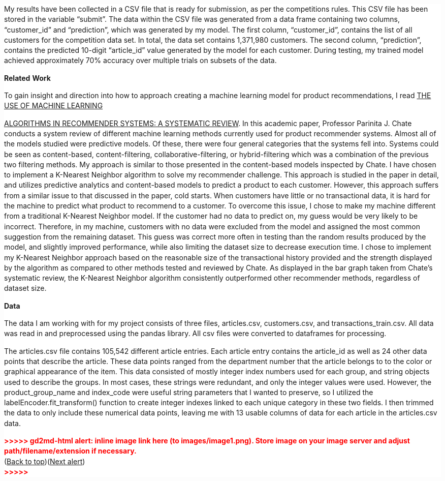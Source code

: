 My results have been collected in a CSV file that is ready for submission, as per the competitions rules. This CSV file has been stored in the variable “submit”. The data within the CSV file was generated from a data frame containing two columns, “customer_id” and “prediction”, which was generated by my model. The first column, “customer_id”, contains the list of all customers for the competition data set. In total, the data set contains 1,371,980 customers. The second column, “prediction”, contains the predicted 10-digit “article_id” value generated by the model for each customer. During testing, my trained model achieved approximately 70% accuracy over multiple trials on subsets of the data. 

**Related** **Work**

To gain insight and direction into how to approach creating a machine learning model for product recommendations, I read [THE USE OF MACHINE LEARNING](https://www.ijrar.org/papers/IJRAR19K2241.pdf)

[ALGORITHMS IN RECOMMENDER SYSTEMS: A SYSTEMATIC REVIEW](https://www.ijrar.org/papers/IJRAR19K2241.pdf). In this academic paper, Professor Parinita J. Chate conducts a system review of different machine learning methods currently used for product recommender systems. Almost all of the models studied were predictive models. Of these, there were four general categories that the systems fell into. Systems could be seen as content-based, content-filtering, collaborative-filtering, or hybrid-filtering which was a combination of the previous two filtering methods. My approach is similar to those presented in the content-based models inspected by Chate. I have chosen to implement a K-Nearest Neighbor algorithm to solve my recommender challenge. This approach is studied in the paper in detail, and utilizes predictive analytics and content-based models to predict a product to each customer. However, this approach suffers from a similar issue to that discussed in the paper, cold starts. When customers have little or no transactional data, it is hard for the machine to predict what product to recommend to a customer. To overcome this issue, I chose to make my machine different from a traditional K-Nearest Neighbor model. If the customer had no data to predict on, my guess would be very likely to be incorrect. Therefore, in my machine, customers with no data were excluded from the model and assigned the  most common suggestion from the remaining dataset. This guess was correct more often in testing than the random results produced by the model, and slightly improved performance, while also limiting the dataset size to decrease execution time. I chose to implement my K-Nearest Neighbor approach based on the reasonable size of the transactional history provided and the strength displayed by the algorithm as compared to other methods tested and reviewed by Chate. As displayed in the bar graph taken from Chate’s systematic review, the K-Nearest Neighbor algorithm consistently outperformed other recommender methods, regardless of dataset size. 

**Data**

The data I am working with for my project consists of three files, articles.csv, customers.csv, and transactions_train.csv. All data was read in and preprocessed using the pandas library. All csv files were converted to dataframes for processing.

The articles.csv file contains 105,542 different article entries. Each article entry contains the article_id as well as 24 other data points that describe the article. These data points ranged from the department number that the article belongs to to the color or graphical appearance of the item. This data consisted of mostly integer index numbers used for each group, and string objects used to describe the groups. In most cases, these strings were redundant, and only the integer values were used. However, the product_group_name and index_code were useful string parameters that I wanted to preserve, so I utilized the labelEncoder.fit_transform() function to create integer indexes linked to each unique category in these two fields. I then trimmed the data to only include these numerical data points, leaving me with 13 usable columns of data for each article in the articles.csv data.

 

<p id="gdcalert1" ><span style="color: red; font-weight: bold">>>>>>  gd2md-html alert: inline image link here (to images/image1.png). Store image on your image server and adjust path/filename/extension if necessary. </span><br>(<a href="#">Back to top</a>)(<a href="#gdcalert2">Next alert</a>)<br><span style="color: red; font-weight: bold">>>>>> </span></p>
